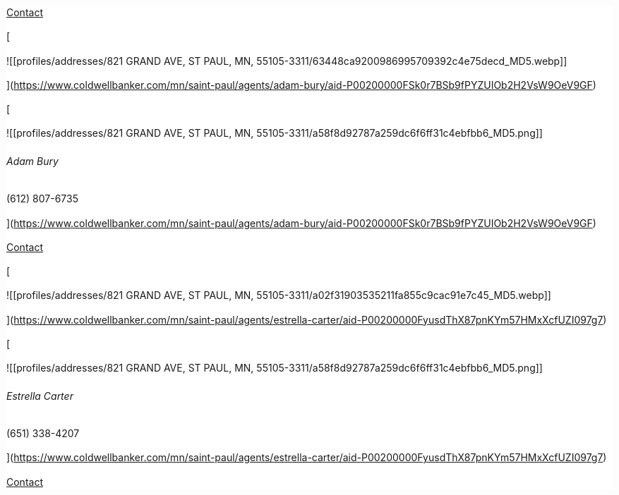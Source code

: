 [](https://www.coldwellbanker.com/mn/saint-paul/agents/aaron-brown/aid-P00200000G9w7KjCYhFd86XjAOofo4J9WGvbuS3z)[Contact](mailto:aaron@aaronbrownhomes.com)

[](https://www.coldwellbanker.com/mn/saint-paul/agents/adam-bury/aid-P00200000FSk0r7BSb9fPYZUIOb2H2VsW9OeV9GF)

[

![[profiles/addresses/821 GRAND AVE, ST PAUL, MN, 55105-3311/63448ca9200986995709392c4e75decd_MD5.webp]]

](https://www.coldwellbanker.com/mn/saint-paul/agents/adam-bury/aid-P00200000FSk0r7BSb9fPYZUIOb2H2VsW9OeV9GF)

[](https://www.coldwellbanker.com/mn/saint-paul/agents/adam-bury/aid-P00200000FSk0r7BSb9fPYZUIOb2H2VsW9OeV9GF)

[

![[profiles/addresses/821 GRAND AVE, ST PAUL, MN, 55105-3311/a58f8d92787a259dc6f6ff31c4ebfbb6_MD5.png]]

###### Adam Bury

(612) 807-6735

](https://www.coldwellbanker.com/mn/saint-paul/agents/adam-bury/aid-P00200000FSk0r7BSb9fPYZUIOb2H2VsW9OeV9GF)

[](https://www.coldwellbanker.com/mn/saint-paul/agents/adam-bury/aid-P00200000FSk0r7BSb9fPYZUIOb2H2VsW9OeV9GF)[Contact](mailto:adam.bury@cbburnet.com)

[](https://www.coldwellbanker.com/mn/saint-paul/agents/estrella-carter/aid-P00200000FyusdThX87pnKYm57HMxXcfUZI097g7)

[

![[profiles/addresses/821 GRAND AVE, ST PAUL, MN, 55105-3311/a02f31903535211fa855c9cac91e7c45_MD5.webp]]

](https://www.coldwellbanker.com/mn/saint-paul/agents/estrella-carter/aid-P00200000FyusdThX87pnKYm57HMxXcfUZI097g7)

[](https://www.coldwellbanker.com/mn/saint-paul/agents/estrella-carter/aid-P00200000FyusdThX87pnKYm57HMxXcfUZI097g7)

[

![[profiles/addresses/821 GRAND AVE, ST PAUL, MN, 55105-3311/a58f8d92787a259dc6f6ff31c4ebfbb6_MD5.png]]

###### Estrella Carter

(651) 338-4207

](https://www.coldwellbanker.com/mn/saint-paul/agents/estrella-carter/aid-P00200000FyusdThX87pnKYm57HMxXcfUZI097g7)

[](https://www.coldwellbanker.com/mn/saint-paul/agents/estrella-carter/aid-P00200000FyusdThX87pnKYm57HMxXcfUZI097g7)[Contact](mailto:estrella.carter@cbrealty.com)

[](https://www.coldwellbanker.com/mn/saint-paul/agents/melissa-dalum/aid-P00200000FSjhbzUquPGvxKvECSNcCICmltCTwF7)
